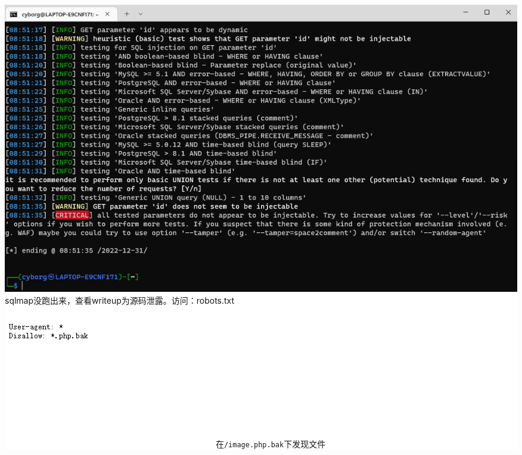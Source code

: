 ![upload successful](/images/pasted-446.png)
sqlmap没跑出来，查看writeup为源码泄露。访问：robots.txt

![upload successful](/images/pasted-447.png)
在`/image.php.bak`下发现文件
